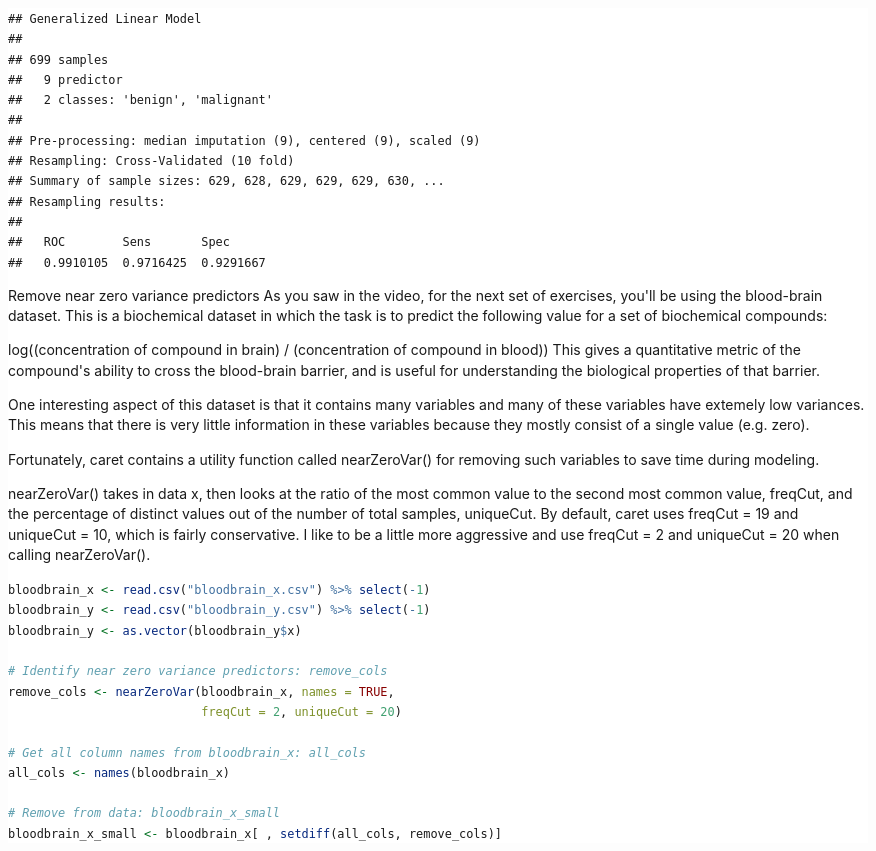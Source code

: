 ```
## Generalized Linear Model 
## 
## 699 samples
##   9 predictor
##   2 classes: 'benign', 'malignant' 
## 
## Pre-processing: median imputation (9), centered (9), scaled (9) 
## Resampling: Cross-Validated (10 fold) 
## Summary of sample sizes: 629, 628, 629, 629, 629, 630, ... 
## Resampling results:
## 
##   ROC        Sens       Spec     
##   0.9910105  0.9716425  0.9291667
```

Remove near zero variance predictors
As you saw in the video, for the next set of exercises, you'll be using the blood-brain dataset. This is a biochemical dataset in which the task is to predict the following value for a set of biochemical compounds:

log((concentration of compound in brain) /
      (concentration of compound in blood))
This gives a quantitative metric of the compound's ability to cross the blood-brain barrier, and is useful for understanding the biological properties of that barrier.

One interesting aspect of this dataset is that it contains many variables and many of these variables have extemely low variances. This means that there is very little information in these variables because they mostly consist of a single value (e.g. zero).

Fortunately, caret contains a utility function called nearZeroVar() for removing such variables to save time during modeling.

nearZeroVar() takes in data x, then looks at the ratio of the most common value to the second most common value, freqCut, and the percentage of distinct values out of the number of total samples, uniqueCut. By default, caret uses freqCut = 19 and uniqueCut = 10, which is fairly conservative. I like to be a little more aggressive and use freqCut = 2 and uniqueCut = 20 when calling nearZeroVar().


```r
bloodbrain_x <- read.csv("bloodbrain_x.csv") %>% select(-1)
bloodbrain_y <- read.csv("bloodbrain_y.csv") %>% select(-1)
bloodbrain_y <- as.vector(bloodbrain_y$x)

# Identify near zero variance predictors: remove_cols
remove_cols <- nearZeroVar(bloodbrain_x, names = TRUE, 
                           freqCut = 2, uniqueCut = 20)

# Get all column names from bloodbrain_x: all_cols
all_cols <- names(bloodbrain_x)

# Remove from data: bloodbrain_x_small
bloodbrain_x_small <- bloodbrain_x[ , setdiff(all_cols, remove_cols)]
```
